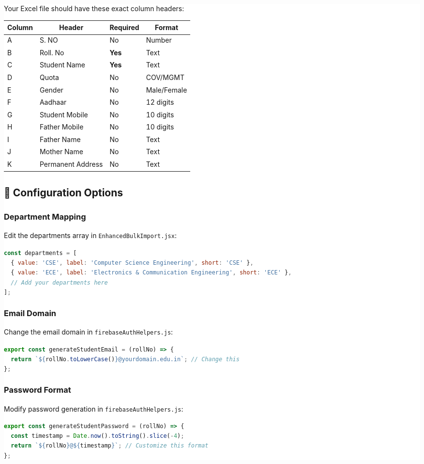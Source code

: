 Your Excel file should have these exact column headers:

| Column | Header | Required | Format |
|--------|--------|----------|---------|
| A | S. NO | No | Number |
| B | Roll. No | **Yes** | Text |
| C | Student Name | **Yes** | Text |
| D | Quota | No | COV/MGMT |
| E | Gender | No | Male/Female |
| F | Aadhaar | No | 12 digits |
| G | Student Mobile | No | 10 digits |
| H | Father Mobile | No | 10 digits |
| I | Father Name | No | Text |
| J | Mother Name | No | Text |
| K | Permanent Address | No | Text |

## 🔧 Configuration Options

### Department Mapping

Edit the departments array in `EnhancedBulkImport.jsx`:

```javascript
const departments = [
  { value: 'CSE', label: 'Computer Science Engineering', short: 'CSE' },
  { value: 'ECE', label: 'Electronics & Communication Engineering', short: 'ECE' },
  // Add your departments here
];
```

### Email Domain

Change the email domain in `firebaseAuthHelpers.js`:

```javascript
export const generateStudentEmail = (rollNo) => {
  return `${rollNo.toLowerCase()}@yourdomain.edu.in`; // Change this
};
```

### Password Format

Modify password generation in `firebaseAuthHelpers.js`:

```javascript
export const generateStudentPassword = (rollNo) => {
  const timestamp = Date.now().toString().slice(-4);
  return `${rollNo}@${timestamp}`; // Customize this format
};
```
